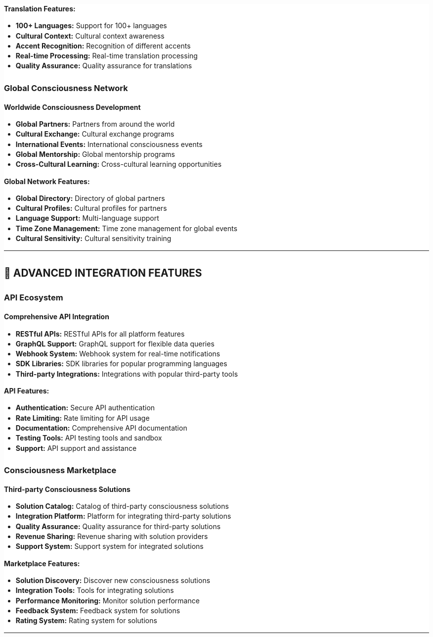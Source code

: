 **Translation Features:**
- **100+ Languages:** Support for 100+ languages
- **Cultural Context:** Cultural context awareness
- **Accent Recognition:** Recognition of different accents
- **Real-time Processing:** Real-time translation processing
- **Quality Assurance:** Quality assurance for translations

### **Global Consciousness Network**
**Worldwide Consciousness Development**
- **Global Partners:** Partners from around the world
- **Cultural Exchange:** Cultural exchange programs
- **International Events:** International consciousness events
- **Global Mentorship:** Global mentorship programs
- **Cross-Cultural Learning:** Cross-cultural learning opportunities

**Global Network Features:**
- **Global Directory:** Directory of global partners
- **Cultural Profiles:** Cultural profiles for partners
- **Language Support:** Multi-language support
- **Time Zone Management:** Time zone management for global events
- **Cultural Sensitivity:** Cultural sensitivity training

---

## 🚀 ADVANCED INTEGRATION FEATURES

### **API Ecosystem**
**Comprehensive API Integration**
- **RESTful APIs:** RESTful APIs for all platform features
- **GraphQL Support:** GraphQL support for flexible data queries
- **Webhook System:** Webhook system for real-time notifications
- **SDK Libraries:** SDK libraries for popular programming languages
- **Third-party Integrations:** Integrations with popular third-party tools

**API Features:**
- **Authentication:** Secure API authentication
- **Rate Limiting:** Rate limiting for API usage
- **Documentation:** Comprehensive API documentation
- **Testing Tools:** API testing tools and sandbox
- **Support:** API support and assistance

### **Consciousness Marketplace**
**Third-party Consciousness Solutions**
- **Solution Catalog:** Catalog of third-party consciousness solutions
- **Integration Platform:** Platform for integrating third-party solutions
- **Quality Assurance:** Quality assurance for third-party solutions
- **Revenue Sharing:** Revenue sharing with solution providers
- **Support System:** Support system for integrated solutions

**Marketplace Features:**
- **Solution Discovery:** Discover new consciousness solutions
- **Integration Tools:** Tools for integrating solutions
- **Performance Monitoring:** Monitor solution performance
- **Feedback System:** Feedback system for solutions
- **Rating System:** Rating system for solutions

---